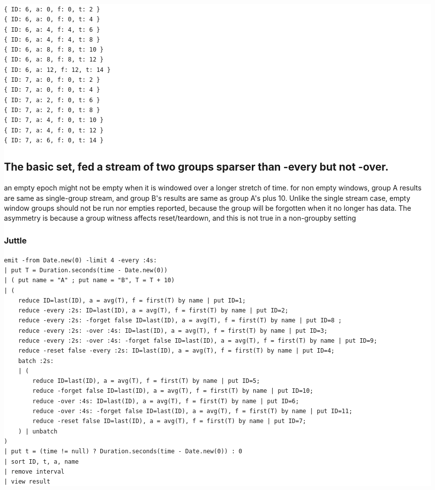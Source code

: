     { ID: 6, a: 0, f: 0, t: 2 }
    { ID: 6, a: 0, f: 0, t: 4 }
    { ID: 6, a: 4, f: 4, t: 6 }
    { ID: 6, a: 4, f: 4, t: 8 }
    { ID: 6, a: 8, f: 8, t: 10 }
    { ID: 6, a: 8, f: 8, t: 12 }
    { ID: 6, a: 12, f: 12, t: 14 }
    { ID: 7, a: 0, f: 0, t: 2 }
    { ID: 7, a: 0, f: 0, t: 4 }
    { ID: 7, a: 2, f: 0, t: 6 }
    { ID: 7, a: 2, f: 0, t: 8 }
    { ID: 7, a: 4, f: 0, t: 10 }
    { ID: 7, a: 4, f: 0, t: 12 }
    { ID: 7, a: 6, f: 0, t: 14 }

## The basic set, fed a stream of two groups sparser than -every but not -over.
an empty epoch might not be empty when it is windowed over a longer stretch of time.
for non empty windows, group A results are same as single-group stream, and group B's
results are same as group A's plus 10.
Unlike the single stream case, empty window groups should not be run nor empties reported,
because the group will be forgotten when it no longer has data. The asymmetry is because
a group witness affects reset/teardown, and this is not true in a non-groupby setting

### Juttle
    emit -from Date.new(0) -limit 4 -every :4s:
    | put T = Duration.seconds(time - Date.new(0))
    | ( put name = "A" ; put name = "B", T = T + 10)
    | (
        reduce ID=last(ID), a = avg(T), f = first(T) by name | put ID=1;
        reduce -every :2s: ID=last(ID), a = avg(T), f = first(T) by name | put ID=2;
        reduce -every :2s: -forget false ID=last(ID), a = avg(T), f = first(T) by name | put ID=8 ;
        reduce -every :2s: -over :4s: ID=last(ID), a = avg(T), f = first(T) by name | put ID=3;
        reduce -every :2s: -over :4s: -forget false ID=last(ID), a = avg(T), f = first(T) by name | put ID=9;
        reduce -reset false -every :2s: ID=last(ID), a = avg(T), f = first(T) by name | put ID=4;
        batch :2s:
        | (
            reduce ID=last(ID), a = avg(T), f = first(T) by name | put ID=5;
            reduce -forget false ID=last(ID), a = avg(T), f = first(T) by name | put ID=10;
            reduce -over :4s: ID=last(ID), a = avg(T), f = first(T) by name | put ID=6;
            reduce -over :4s: -forget false ID=last(ID), a = avg(T), f = first(T) by name | put ID=11;
            reduce -reset false ID=last(ID), a = avg(T), f = first(T) by name | put ID=7;
        ) | unbatch
    )
    | put t = (time != null) ? Duration.seconds(time - Date.new(0)) : 0
    | sort ID, t, a, name
    | remove interval
    | view result
